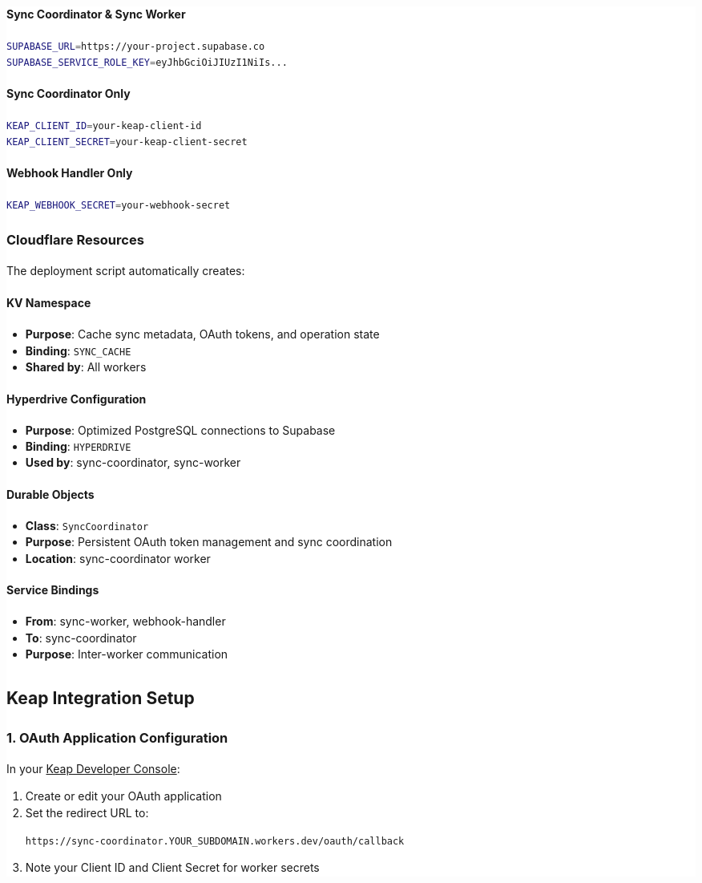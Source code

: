 #### Sync Coordinator & Sync Worker
```bash
SUPABASE_URL=https://your-project.supabase.co
SUPABASE_SERVICE_ROLE_KEY=eyJhbGciOiJIUzI1NiIs...
```

#### Sync Coordinator Only
```bash
KEAP_CLIENT_ID=your-keap-client-id
KEAP_CLIENT_SECRET=your-keap-client-secret
```

#### Webhook Handler Only
```bash
KEAP_WEBHOOK_SECRET=your-webhook-secret
```

### Cloudflare Resources

The deployment script automatically creates:

#### KV Namespace
- **Purpose**: Cache sync metadata, OAuth tokens, and operation state
- **Binding**: `SYNC_CACHE`
- **Shared by**: All workers

#### Hyperdrive Configuration
- **Purpose**: Optimized PostgreSQL connections to Supabase
- **Binding**: `HYPERDRIVE`
- **Used by**: sync-coordinator, sync-worker

#### Durable Objects
- **Class**: `SyncCoordinator`
- **Purpose**: Persistent OAuth token management and sync coordination
- **Location**: sync-coordinator worker

#### Service Bindings
- **From**: sync-worker, webhook-handler
- **To**: sync-coordinator
- **Purpose**: Inter-worker communication

## Keap Integration Setup

### 1. OAuth Application Configuration

In your [Keap Developer Console](https://keys.developer.keap.com/):

1. Create or edit your OAuth application
2. Set the redirect URL to:
   ```
   https://sync-coordinator.YOUR_SUBDOMAIN.workers.dev/oauth/callback
   ```
3. Note your Client ID and Client Secret for worker secrets
